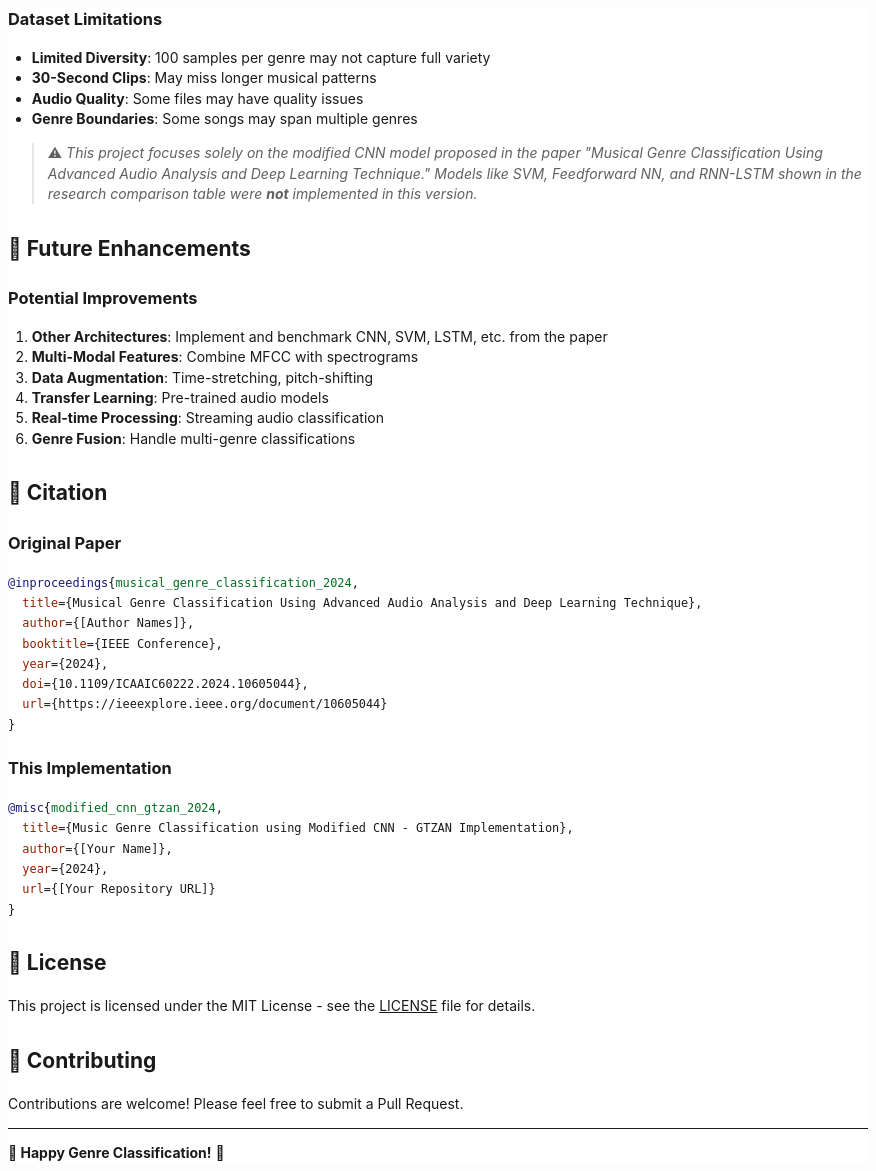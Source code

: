### Dataset Limitations
- **Limited Diversity**: 100 samples per genre may not capture full variety
- **30-Second Clips**: May miss longer musical patterns
- **Audio Quality**: Some files may have quality issues
- **Genre Boundaries**: Some songs may span multiple genres

> ⚠️ _This project focuses solely on the modified CNN model proposed in the paper "Musical Genre Classification Using Advanced Audio Analysis and Deep Learning Technique." Models like SVM, Feedforward NN, and RNN-LSTM shown in the research comparison table were **not** implemented in this version._

## 🔮 Future Enhancements

### Potential Improvements
1. **Other Architectures**: Implement and benchmark CNN, SVM, LSTM, etc. from the paper
2. **Multi-Modal Features**: Combine MFCC with spectrograms
3. **Data Augmentation**: Time-stretching, pitch-shifting
4. **Transfer Learning**: Pre-trained audio models
5. **Real-time Processing**: Streaming audio classification
6. **Genre Fusion**: Handle multi-genre classifications

## 📜 Citation

### Original Paper
```bibtex
@inproceedings{musical_genre_classification_2024,
  title={Musical Genre Classification Using Advanced Audio Analysis and Deep Learning Technique},
  author={[Author Names]},
  booktitle={IEEE Conference},
  year={2024},
  doi={10.1109/ICAAIC60222.2024.10605044},
  url={https://ieeexplore.ieee.org/document/10605044}
}
```

### This Implementation
```bibtex
@misc{modified_cnn_gtzan_2024,
  title={Music Genre Classification using Modified CNN - GTZAN Implementation},
  author={[Your Name]},
  year={2024},
  url={[Your Repository URL]}
}
```

## 📄 License

This project is licensed under the MIT License - see the [LICENSE](LICENSE) file for details.

## 🤝 Contributing

Contributions are welcome! Please feel free to submit a Pull Request.

---

**🎵 Happy Genre Classification!** 🎵
